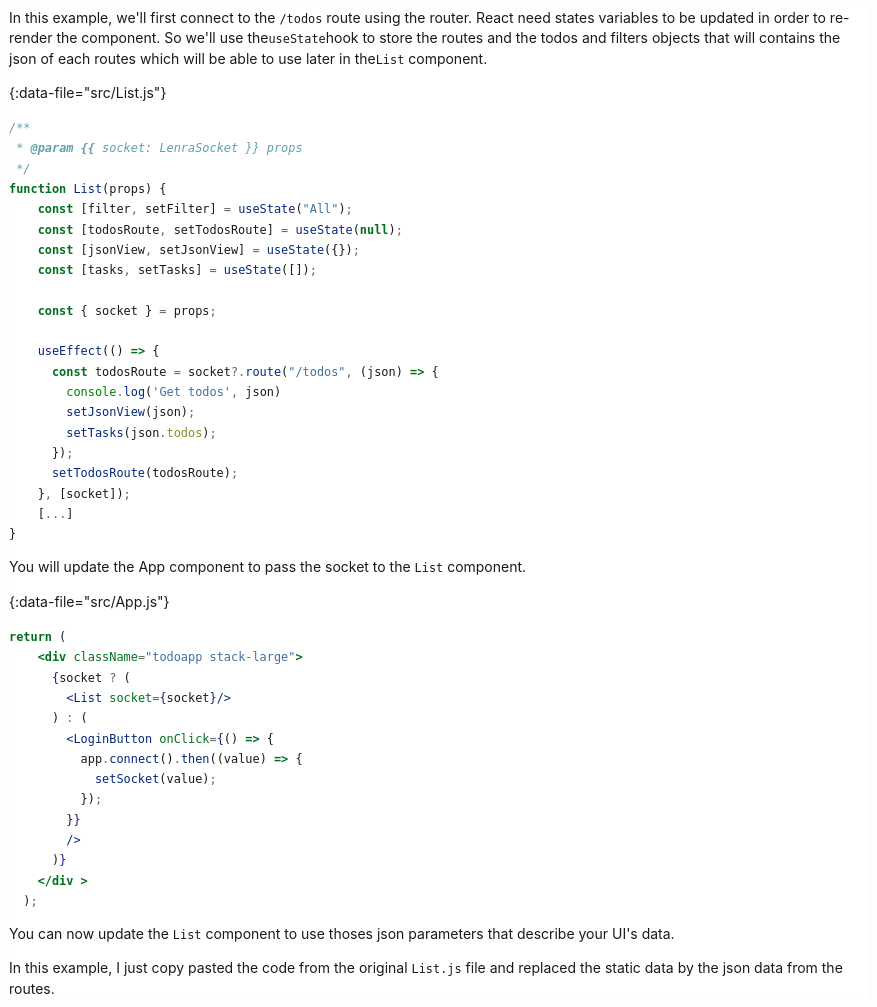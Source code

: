 In this example, we'll first connect to the `/todos` route using the router. React need states variables to be updated in order to re-render the component. So we'll use the`useState`hook to store the routes and the todos and filters objects that will contains the json of each routes which will be able to use later in the`List` component.

{:data-file="src/List.js"}

```jsx
/**
 * @param {{ socket: LenraSocket }} props
 */
function List(props) {
    const [filter, setFilter] = useState("All");
    const [todosRoute, setTodosRoute] = useState(null);
    const [jsonView, setJsonView] = useState({});
    const [tasks, setTasks] = useState([]);
  
    const { socket } = props;
  
    useEffect(() => {
      const todosRoute = socket?.route("/todos", (json) => {
        console.log('Get todos', json)
        setJsonView(json);
        setTasks(json.todos);
      });
      setTodosRoute(todosRoute);
    }, [socket]);
	[...]
}
```

You will update the App component to pass the socket to the `List` component.

{:data-file="src/App.js"}

```jsx
return (
    <div className="todoapp stack-large">
      {socket ? (
        <List socket={socket}/>
      ) : (
        <LoginButton onClick={() => {
          app.connect().then((value) => {
            setSocket(value);
          });
        }}
        />
      )}
    </div >
  );
```

You can now update the `List` component to use thoses json parameters that describe your UI's data.

In this example, I just copy pasted the code from the original `List.js` file and replaced the static data by the json data from the routes.
